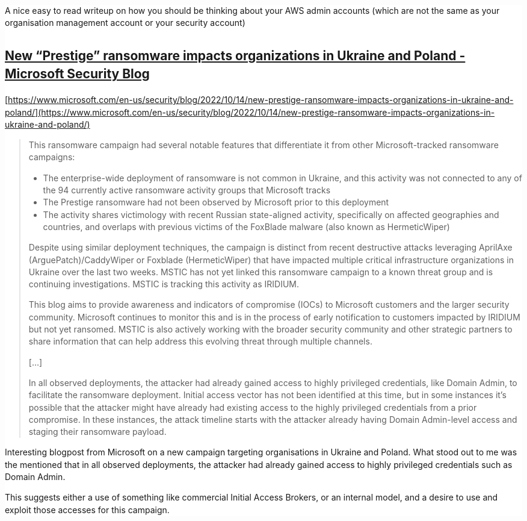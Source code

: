 
A nice easy to read writeup on how you should be thinking about your AWS admin accounts (which are not the same as your organisation management account or your security account) 


## [New “Prestige” ransomware impacts organizations in Ukraine and Poland - Microsoft Security Blog ](https://www.microsoft.com/en-us/security/blog/2022/10/14/new-prestige-ransomware-impacts-organizations-in-ukraine-and-poland/)

[https://www.microsoft.com/en-us/security/blog/2022/10/14/new-prestige-ransomware-impacts-organizations-in-ukraine-and-poland/](https://www.microsoft.com/en-us/security/blog/2022/10/14/new-prestige-ransomware-impacts-organizations-in-ukraine-and-poland/)

> This ransomware campaign had several notable features that differentiate it from other Microsoft-tracked ransomware campaigns:
> 
> * The enterprise-wide deployment of ransomware is not common in Ukraine, and this activity was not connected to any of the 94 currently active ransomware activity groups that Microsoft tracks
> * The Prestige ransomware had not been observed by Microsoft prior to this deployment
> * The activity shares victimology with recent Russian state-aligned activity, specifically on affected geographies and countries, and overlaps with previous victims of the FoxBlade malware (also known as HermeticWiper)
> 
> Despite using similar deployment techniques, the campaign is distinct from recent destructive attacks leveraging AprilAxe (ArguePatch)/CaddyWiper or Foxblade (HermeticWiper) that have impacted multiple critical infrastructure organizations in Ukraine over the last two weeks. MSTIC has not yet linked this ransomware campaign to a known threat group and is continuing investigations. MSTIC is tracking this activity as IRIDIUM.
> 
> This blog aims to provide awareness and indicators of compromise (IOCs) to Microsoft customers and the larger security community. Microsoft continues to monitor this and is in the process of early notification to customers impacted by IRIDIUM but not yet ransomed. MSTIC is also actively working with the broader security community and other strategic partners to share information that can help address this evolving threat through multiple channels.
> 
> […]
> 
> In all observed deployments, the attacker had already gained access to highly privileged credentials, like Domain Admin, to facilitate the ransomware deployment. Initial access vector has not been identified at this time, but in some instances it’s possible that the attacker might have already had existing access to the highly privileged credentials from a prior compromise. In these instances, the attack timeline starts with the attacker already having Domain Admin-level access and staging their ransomware payload. 


Interesting blogpost from Microsoft on a new campaign targeting organisations in Ukraine and Poland.  What stood out to me was the mentioned that in all observed deployments, the attacker had already gained access to highly privileged credentials such as Domain Admin.  

This suggests either a use of something like commercial Initial Access Brokers, or an internal model, and a desire to use and exploit those accesses for this campaign. 

